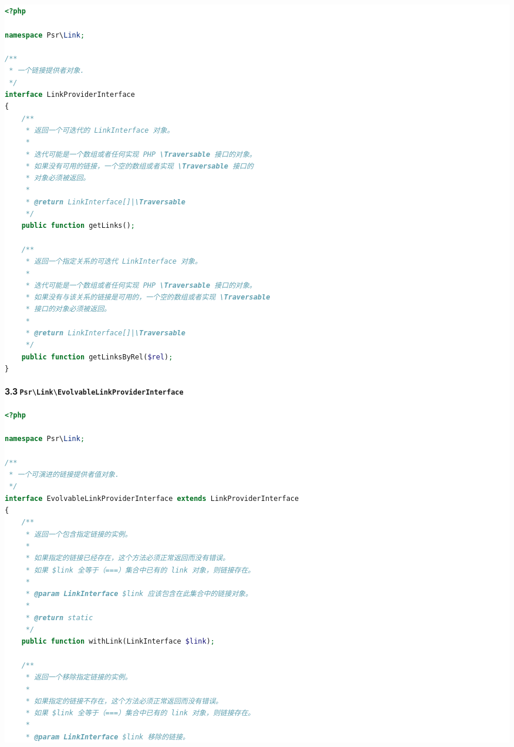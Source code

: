 ```php
<?php

namespace Psr\Link;

/**
 * 一个链接提供者对象.
 */
interface LinkProviderInterface
{
    /**
     * 返回一个可迭代的 LinkInterface 对象。
     * 
     * 迭代可能是一个数组或者任何实现 PHP \Traversable 接口的对象。
     * 如果没有可用的链接，一个空的数组或者实现 \Traversable 接口的
     * 对象必须被返回。
     * 
     * @return LinkInterface[]|\Traversable
     */
    public function getLinks();

    /**
     * 返回一个指定关系的可迭代 LinkInterface 对象。
     * 
     * 迭代可能是一个数组或者任何实现 PHP \Traversable 接口的对象。
     * 如果没有与该关系的链接是可用的，一个空的数组或者实现 \Traversable 
     * 接口的对象必须被返回。
     *
     * @return LinkInterface[]|\Traversable
     */
    public function getLinksByRel($rel);
}
```

#### 3.3 `Psr\Link\EvolvableLinkProviderInterface`

```php
<?php

namespace Psr\Link;

/**
 * 一个可演进的链接提供者值对象.
 */
interface EvolvableLinkProviderInterface extends LinkProviderInterface
{
    /**
     * 返回一个包含指定链接的实例。
     * 
     * 如果指定的链接已经存在，这个方法必须正常返回而没有错误。
     * 如果 $link 全等于（===）集合中已有的 link 对象，则链接存在。
     *
     * @param LinkInterface $link 应该包含在此集合中的链接对象。
     * 
     * @return static
     */
    public function withLink(LinkInterface $link);

    /**
     * 返回一个移除指定链接的实例。
     * 
     * 如果指定的链接不存在，这个方法必须正常返回而没有错误。
     * 如果 $link 全等于（===）集合中已有的 link 对象，则链接存在。
     *
     * @param LinkInterface $link 移除的链接。
```